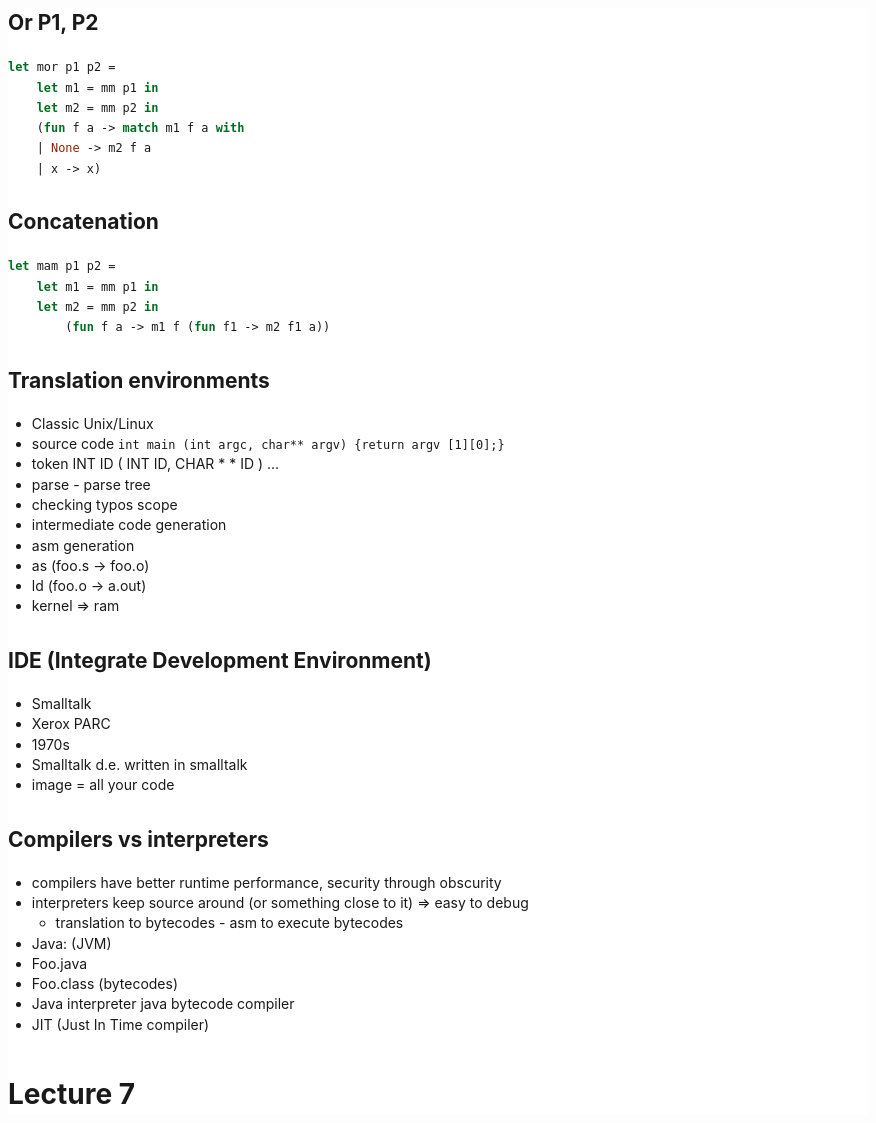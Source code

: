 ## Or P1, P2
```ocaml
let mor p1 p2 = 
    let m1 = mm p1 in
    let m2 = mm p2 in
    (fun f a -> match m1 f a with
    | None -> m2 f a
    | x -> x)
```

## Concatenation
```ocaml
let mam p1 p2 = 
    let m1 = mm p1 in 
    let m2 = mm p2 in
        (fun f a -> m1 f (fun f1 -> m2 f1 a))
```

## Translation environments
- Classic Unix/Linux
- source code `int main (int argc, char** argv) {return argv [1][0];}`
- token INT ID ( INT ID, CHAR * * ID ) ...
- parse - parse tree
- checking typos scope
- intermediate code generation
- asm generation
- as (foo.s -> foo.o)
- ld (foo.o -> a.out)
- kernel => ram

## IDE (Integrate Development Environment)
- Smalltalk
- Xerox PARC
- 1970s
- Smalltalk d.e. written in smalltalk
- image = all your code

## Compilers vs interpreters
- compilers have better runtime performance, security through obscurity
- interpreters keep source around (or something close to it) => easy to debug
  - translation to bytecodes - asm to execute bytecodes
- Java: (JVM)
- Foo.java
- Foo.class (bytecodes)
- Java interpreter java bytecode compiler
- JIT (Just In Time compiler)

# Lecture 7
